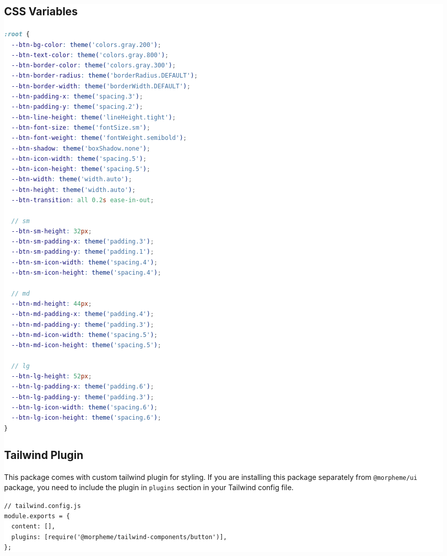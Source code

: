 ## CSS Variables

```scss
:root {
  --btn-bg-color: theme('colors.gray.200');
  --btn-text-color: theme('colors.gray.800');
  --btn-border-color: theme('colors.gray.300');
  --btn-border-radius: theme('borderRadius.DEFAULT');
  --btn-border-width: theme('borderWidth.DEFAULT');
  --btn-padding-x: theme('spacing.3');
  --btn-padding-y: theme('spacing.2');
  --btn-line-height: theme('lineHeight.tight');
  --btn-font-size: theme('fontSize.sm');
  --btn-font-weight: theme('fontWeight.semibold');
  --btn-shadow: theme('boxShadow.none');
  --btn-icon-width: theme('spacing.5');
  --btn-icon-height: theme('spacing.5');
  --btn-width: theme('width.auto');
  --btn-height: theme('width.auto');
  --btn-transition: all 0.2s ease-in-out;

  // sm
  --btn-sm-height: 32px;
  --btn-sm-padding-x: theme('padding.3');
  --btn-sm-padding-y: theme('padding.1');
  --btn-sm-icon-width: theme('spacing.4');
  --btn-sm-icon-height: theme('spacing.4');

  // md
  --btn-md-height: 44px;
  --btn-md-padding-x: theme('padding.4');
  --btn-md-padding-y: theme('padding.3');
  --btn-md-icon-width: theme('spacing.5');
  --btn-md-icon-height: theme('spacing.5');

  // lg
  --btn-lg-height: 52px;
  --btn-lg-padding-x: theme('padding.6');
  --btn-lg-padding-y: theme('padding.3');
  --btn-lg-icon-width: theme('spacing.6');
  --btn-lg-icon-height: theme('spacing.6');
}
```

## Tailwind Plugin

This package comes with custom tailwind plugin for styling. If you are installing this package separately from `@morpheme/ui` package, you need to include the plugin in `plugins` section in your Tailwind config file.

```js{4}
// tailwind.config.js
module.exports = {
  content: [],
  plugins: [require('@morpheme/tailwind-components/button')],
};
```

